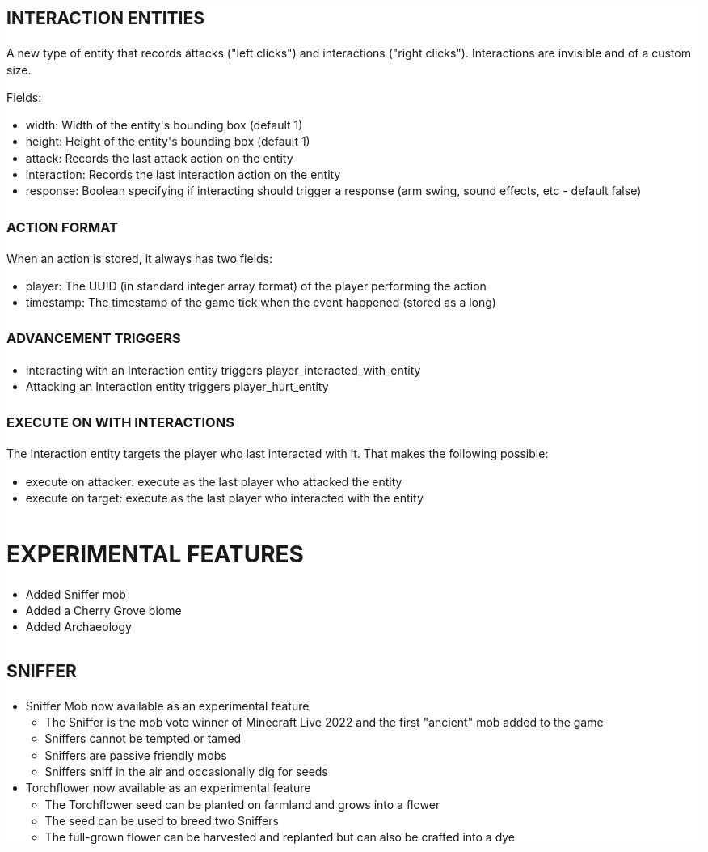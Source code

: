 ## INTERACTION ENTITIES

A new type of entity that records attacks (\"left clicks\") and interactions (\"right clicks\"). Interactions are invisible and of a custom size.

Fields:

-   width: Width of the entity\'s bounding box (default 1)
-   height: Height of the entity\'s bounding box (default 1)
-   attack: Records the last attack action on the entity
-   interaction: Records the last interaction action on the entity
-   response: Boolean specifying if interacting should trigger a response (arm swing, sound effects, etc - default false)

### ACTION FORMAT

When an action is stored, it always has two fields:

-   player: The UUID (in standard integer array format) of the player performing the action
-   timestamp: The timestamp of the game tick when the event happened (stored as a long)

### ADVANCEMENT TRIGGERS

-   Interacting with an Interaction entity triggers player_interacted_with_entity
-   Attacking an Interaction entity triggers player_hurt_entity

### EXECUTE ON WITH INTERACTIONS

The Interaction entity targets the player who last interacted with it. That makes the following possible:

-   execute on attacker: execute as the last player who attacked the entity
-   execute on target: execute as the last player who interacted with the entity

# EXPERIMENTAL FEATURES

-   Added Sniffer mob
-   Added a Cherry Grove biome
-   Added Archaeology

## SNIFFER

-   Sniffer Mob now available as an experimental feature
    -   The Sniffer is the mob vote winner of Minecraft Live 2022 and the first \"ancient\" mob added to the game
    -   Sniffers cannot be tempted or tamed
    -   Sniffers are passive friendly mobs
    -   Sniffers sniff in the air and occasionally dig for seeds
-   Torchflower now available as an experimental feature
    -   The Torchflower seed can be planted on farmland and grows into a flower
    -   The seed can be used to breed two Sniffers
    -   The full-grown flower can be harvested and replanted but can also be crafted into a dye
